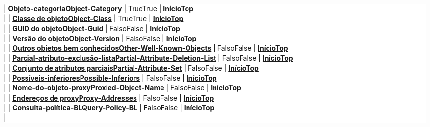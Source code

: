 | [<span data-ttu-id="9e211-275">**Objeto-categoria**</span><span class="sxs-lookup"><span data-stu-id="9e211-275">**Object-Category**</span></span>](a-objectcategory.md)                               | <span data-ttu-id="9e211-276">True</span><span class="sxs-lookup"><span data-stu-id="9e211-276">True</span></span>      | [<span data-ttu-id="9e211-277">**Início**</span><span class="sxs-lookup"><span data-stu-id="9e211-277">**Top**</span></span>](c-top.md)<br/>                                  |
| [<span data-ttu-id="9e211-278">**Classe de objeto**</span><span class="sxs-lookup"><span data-stu-id="9e211-278">**Object-Class**</span></span>](a-objectclass.md)                                     | <span data-ttu-id="9e211-279">True</span><span class="sxs-lookup"><span data-stu-id="9e211-279">True</span></span>      | [<span data-ttu-id="9e211-280">**Início**</span><span class="sxs-lookup"><span data-stu-id="9e211-280">**Top**</span></span>](c-top.md)<br/>                                  |
| [<span data-ttu-id="9e211-281">**GUID do objeto**</span><span class="sxs-lookup"><span data-stu-id="9e211-281">**Object-Guid**</span></span>](a-objectguid.md)                                       | <span data-ttu-id="9e211-282">Falso</span><span class="sxs-lookup"><span data-stu-id="9e211-282">False</span></span>     | [<span data-ttu-id="9e211-283">**Início**</span><span class="sxs-lookup"><span data-stu-id="9e211-283">**Top**</span></span>](c-top.md)<br/>                                  |
| [<span data-ttu-id="9e211-284">**Versão do objeto**</span><span class="sxs-lookup"><span data-stu-id="9e211-284">**Object-Version**</span></span>](a-objectversion.md)                                 | <span data-ttu-id="9e211-285">Falso</span><span class="sxs-lookup"><span data-stu-id="9e211-285">False</span></span>     | [<span data-ttu-id="9e211-286">**Início**</span><span class="sxs-lookup"><span data-stu-id="9e211-286">**Top**</span></span>](c-top.md)<br/>                                  |
| [<span data-ttu-id="9e211-287">**Outros objetos bem conhecidos**</span><span class="sxs-lookup"><span data-stu-id="9e211-287">**Other-Well-Known-Objects**</span></span>](a-otherwellknownobjects.md)               | <span data-ttu-id="9e211-288">Falso</span><span class="sxs-lookup"><span data-stu-id="9e211-288">False</span></span>     | [<span data-ttu-id="9e211-289">**Início**</span><span class="sxs-lookup"><span data-stu-id="9e211-289">**Top**</span></span>](c-top.md)<br/>                                  |
| [<span data-ttu-id="9e211-290">**Parcial-atributo-exclusão-lista**</span><span class="sxs-lookup"><span data-stu-id="9e211-290">**Partial-Attribute-Deletion-List**</span></span>](a-partialattributedeletionlist.md) | <span data-ttu-id="9e211-291">Falso</span><span class="sxs-lookup"><span data-stu-id="9e211-291">False</span></span>     | [<span data-ttu-id="9e211-292">**Início**</span><span class="sxs-lookup"><span data-stu-id="9e211-292">**Top**</span></span>](c-top.md)<br/>                                  |
| [<span data-ttu-id="9e211-293">**Conjunto de atributos parciais**</span><span class="sxs-lookup"><span data-stu-id="9e211-293">**Partial-Attribute-Set**</span></span>](a-partialattributeset.md)                    | <span data-ttu-id="9e211-294">Falso</span><span class="sxs-lookup"><span data-stu-id="9e211-294">False</span></span>     | [<span data-ttu-id="9e211-295">**Início**</span><span class="sxs-lookup"><span data-stu-id="9e211-295">**Top**</span></span>](c-top.md)<br/>                                  |
| [<span data-ttu-id="9e211-296">**Possíveis-inferiores**</span><span class="sxs-lookup"><span data-stu-id="9e211-296">**Possible-Inferiors**</span></span>](a-possibleinferiors.md)                         | <span data-ttu-id="9e211-297">Falso</span><span class="sxs-lookup"><span data-stu-id="9e211-297">False</span></span>     | [<span data-ttu-id="9e211-298">**Início**</span><span class="sxs-lookup"><span data-stu-id="9e211-298">**Top**</span></span>](c-top.md)<br/>                                  |
| [<span data-ttu-id="9e211-299">**Nome-do-objeto-proxy**</span><span class="sxs-lookup"><span data-stu-id="9e211-299">**Proxied-Object-Name**</span></span>](a-proxiedobjectname.md)                        | <span data-ttu-id="9e211-300">Falso</span><span class="sxs-lookup"><span data-stu-id="9e211-300">False</span></span>     | [<span data-ttu-id="9e211-301">**Início**</span><span class="sxs-lookup"><span data-stu-id="9e211-301">**Top**</span></span>](c-top.md)<br/>                                  |
| [<span data-ttu-id="9e211-302">**Endereços de proxy**</span><span class="sxs-lookup"><span data-stu-id="9e211-302">**Proxy-Addresses**</span></span>](a-proxyaddresses.md)                               | <span data-ttu-id="9e211-303">Falso</span><span class="sxs-lookup"><span data-stu-id="9e211-303">False</span></span>     | [<span data-ttu-id="9e211-304">**Início**</span><span class="sxs-lookup"><span data-stu-id="9e211-304">**Top**</span></span>](c-top.md)<br/>                                  |
| [<span data-ttu-id="9e211-305">**Consulta-política-BL**</span><span class="sxs-lookup"><span data-stu-id="9e211-305">**Query-Policy-BL**</span></span>](a-querypolicybl.md)                                | <span data-ttu-id="9e211-306">Falso</span><span class="sxs-lookup"><span data-stu-id="9e211-306">False</span></span>     | [<span data-ttu-id="9e211-307">**Início**</span><span class="sxs-lookup"><span data-stu-id="9e211-307">**Top**</span></span>](c-top.md)<br/>                                  |